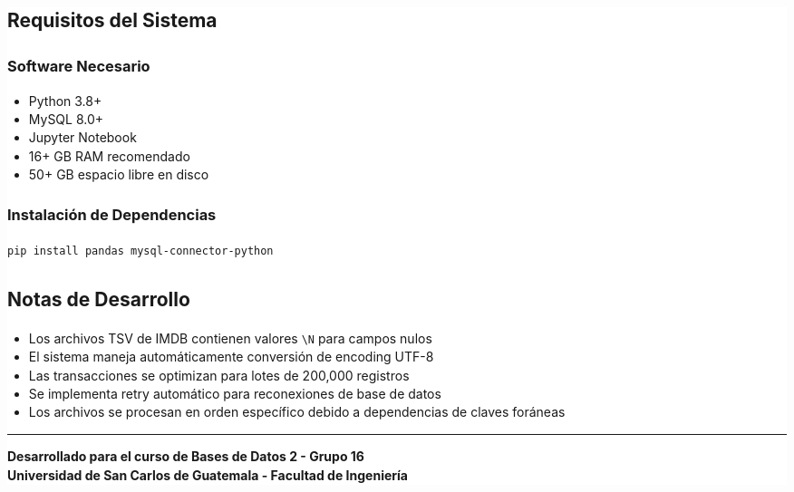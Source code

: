 ## Requisitos del Sistema

### Software Necesario
- Python 3.8+
- MySQL 8.0+
- Jupyter Notebook
- 16+ GB RAM recomendado
- 50+ GB espacio libre en disco

### Instalación de Dependencias

```bash
pip install pandas mysql-connector-python
```

## Notas de Desarrollo

- Los archivos TSV de IMDB contienen valores `\N` para campos nulos
- El sistema maneja automáticamente conversión de encoding UTF-8
- Las transacciones se optimizan para lotes de 200,000 registros
- Se implementa retry automático para reconexiones de base de datos
- Los archivos se procesan en orden específico debido a dependencias de claves foráneas

---

**Desarrollado para el curso de Bases de Datos 2 - Grupo 16**  
**Universidad de San Carlos de Guatemala - Facultad de Ingeniería**